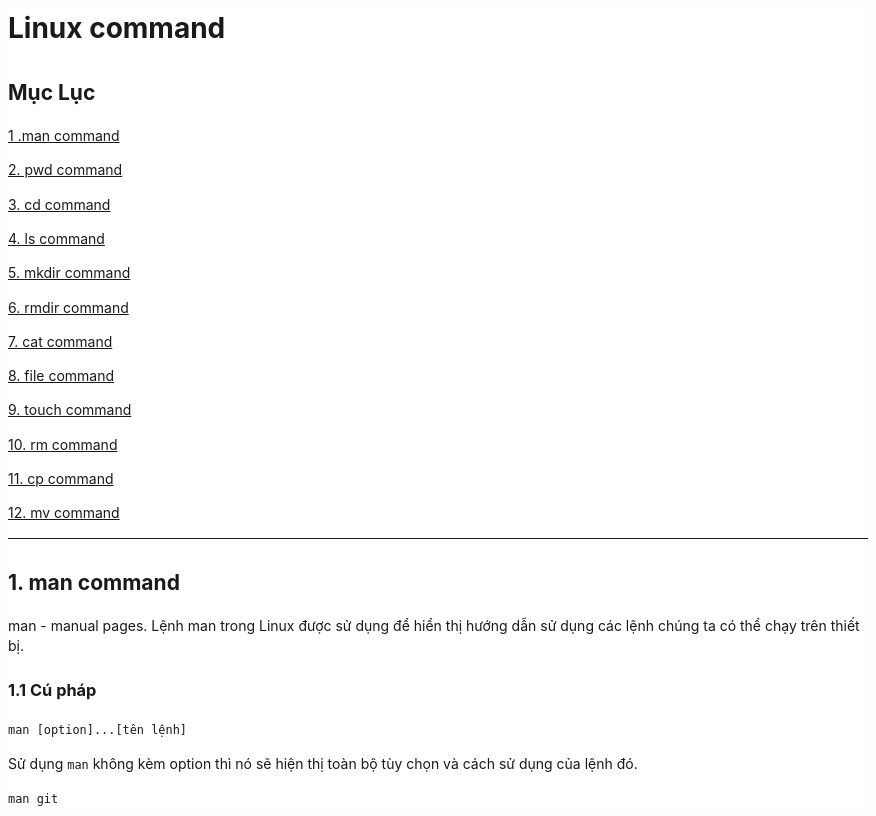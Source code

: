 # Linux command
## Mục Lục

[1 .man command](#1)

[2. pwd command ](#2)

[3. cd command ](#3)

[4. ls command ](#4)

[5. mkdir command ](#5)

[6. rmdir command ](#6)

[7. cat command ](#7)

[8. file command ](#8)

[9. touch command ](#9)

[10. rm command](#10)

[11. cp command](#11)

[12. mv command](#12)

---
<a name="1"></a>
## 1. man command

man - manual pages. 
Lệnh man trong Linux được sử dụng để hiển thị hướng dẫn sử dụng các lệnh chúng ta có thể chạy trên thiết bị.

### 1.1 Cú pháp
```
man [option]...[tên lệnh]
```

Sử dụng ``man`` không kèm option thì nó sẽ hiện thị toàn bộ tùy chọn và cách sử dụng của lệnh đó.
```
man git 
```